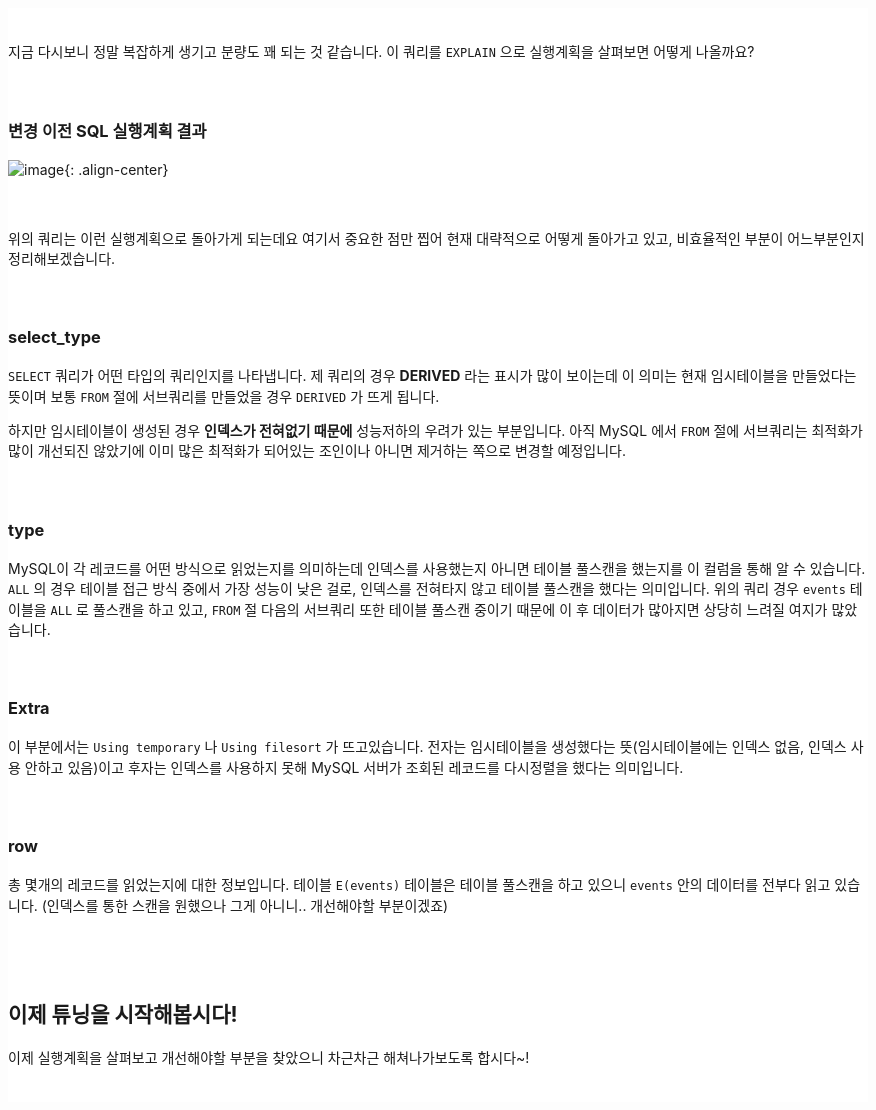 <br>

지금 다시보니 정말 복잡하게 생기고 분량도 꽤 되는 것 같습니다. 이 쿼리를 `EXPLAIN` 으로 실행계획을 살펴보면 어떻게 나올까요?

<br>

### 변경 이전 SQL 실행계획 결과

![image](https://user-images.githubusercontent.com/58355531/115554759-c91af980-a2e9-11eb-8c95-b3baef0903ef.png){: .align-center}

<br>

위의 쿼리는 이런 실행계획으로 돌아가게 되는데요 여기서 중요한 점만 찝어 현재 대략적으로 어떻게 돌아가고 있고, 비효율적인 부분이
어느부분인지 정리해보겠습니다.

<br>

### select_type

`SELECT` 쿼리가 어떤 타입의 쿼리인지를 나타냅니다. 제 쿼리의 경우 **DERIVED** 라는 표시가 많이 보이는데 이 의미는 현재 임시테이블을 만들었다는 뜻이며 
보통 `FROM` 절에 서브쿼리를 만들었을 경우 `DERIVED` 가 뜨게 됩니다. 

하지만 임시테이블이 생성된 경우 **인덱스가 전혀없기 때문에** 성능저하의 우려가 있는 부분입니다. 
아직 MySQL 에서 `FROM` 절에 서브쿼리는 최적화가 많이 개선되진 않았기에 이미 많은 최적화가 되어있는 조인이나 아니면 제거하는 쪽으로 변경할 예정입니다.

<br>

### type

MySQL이 각 레코드를 어떤 방식으로 읽었는지를 의미하는데 인덱스를 사용했는지 아니면 테이블 풀스캔을 했는지를 이 컬럼을 통해 알 수 있습니다.
`ALL` 의 경우 테이블 접근 방식 중에서 가장 성능이 낮은 걸로, 인덱스를 전혀타지 않고 테이블 풀스캔을 했다는 의미입니다. 
위의 쿼리 경우 `events` 테이블을  `ALL` 로 풀스캔을 하고 있고, `FROM` 절 다음의 서브쿼리 또한 테이블 풀스캔 중이기 때문에 이 후 데이터가 많아지면 상당히 느려질 여지가 많았습니다. 

<br>

### Extra

이 부분에서는 `Using temporary` 나 `Using filesort` 가 뜨고있습니다. 전자는 임시테이블을 생성했다는 뜻(임시테이블에는 인덱스 없음, 
인덱스 사용 안하고 있음)이고 후자는 인덱스를 사용하지 못해 MySQL 서버가 조회된 레코드를 다시정렬을 했다는 의미입니다.

<br>

### row

총 몇개의 레코드를 읽었는지에 대한 정보입니다. 테이블 `E(events)` 테이블은 테이블 풀스캔을 하고 있으니 `events` 안의 데이터를 전부다 읽고 있습니다. 
(인덱스를 통한 스캔을 원했으나 그게 아니니.. 개선해야할 부분이겠죠)

<br>
<br>

## 이제 튜닝을 시작해봅시다!

이제 실행계획을 살펴보고 개선해야할 부분을 찾았으니 차근차근 해쳐나가보도록 합시다~!

<br>
